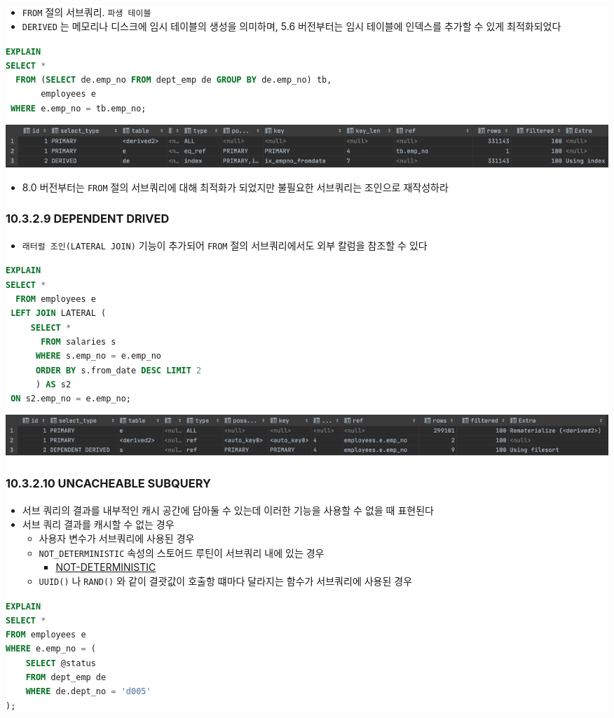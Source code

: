 - `FROM` 절의 서브쿼리. `파생 테이블`
- `DERIVED` 는 메모리나 디스크에 임시 테이블의 생성을 의미하며, 5.6 버전부터는 임시 테이블에 인덱스를 추가할 수 있게 최적화되었다

```sql
EXPLAIN
SELECT *
  FROM (SELECT de.emp_no FROM dept_emp de GROUP BY de.emp_no) tb,
       employees e
 WHERE e.emp_no = tb.emp_no;
```

![chapter10_img20.png](../images/haedoang/chapter10_img20.png)

- 8.0 버전부터는 `FROM` 절의 서브쿼리에 대해 최적화가 되었지만 불필요한 서브쿼리는 조인으로 재작성하라

### 10.3.2.9  DEPENDENT DRIVED

- `래터럴 조인(LATERAL JOIN)` 기능이 추가되어 `FROM` 절의 서브쿼리에서도 외부 칼럼을 참조할 수 있다

```sql
EXPLAIN
SELECT *
  FROM employees e
 LEFT JOIN LATERAL (
     SELECT *
       FROM salaries s
      WHERE s.emp_no = e.emp_no
      ORDER BY s.from_date DESC LIMIT 2
      ) AS s2
 ON s2.emp_no = e.emp_no;
```

![chapter10_img21.png](../images/haedoang/chapter10_img21.png)

### 10.3.2.10 UNCACHEABLE SUBQUERY

- 서브 쿼리의 결과를 내부적인 캐시 공간에 담아둘 수 있는데 이러한 기능을 사용할 수 없을 때 표현된다
- 서브 쿼리 결과를 캐시할 수 없는 경우
    - 사용자 변수가 서브쿼리에 사용된 경우
    - `NOT_DETERMINISTIC` 속성의 스토어드 루틴이 서브쿼리 내에 있는 경우
        - [NOT-DETERMINISTIC](http://intomysql.blogspot.com/2010/12/stored-function-not-deterministic.html)
    - `UUID()` 나 `RAND()` 와 같이 결괏값이 호출항 떄마다 달라지는 함수가 서브쿼리에 사용된 경우

```sql
EXPLAIN
SELECT *
FROM employees e
WHERE e.emp_no = (
    SELECT @status
    FROM dept_emp de
    WHERE de.dept_no = 'd005'
);
```
